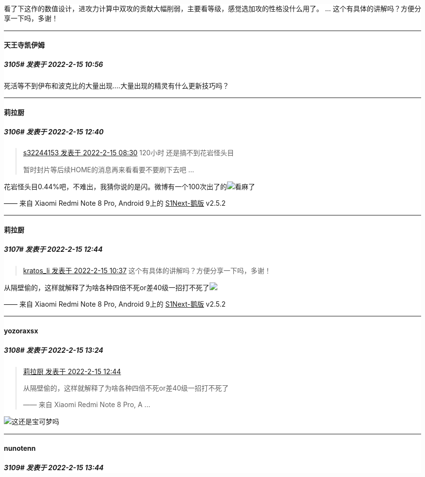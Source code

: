 看了下这作的数值设计，进攻力计算中双攻的贡献大幅削弱，主要看等级，感觉选加攻的性格没什么用了。 ...</blockquote>
这个有具体的讲解吗？方便分享一下吗，多谢！

*****

####  天王寺凯伊姆  
##### 3105#       发表于 2022-2-15 10:56

死活等不到伊布和波克比的大量出现....大量出现的精灵有什么更新技巧吗？

*****

####  莉拉厨  
##### 3106#       发表于 2022-2-15 12:40

<blockquote><a href="httphttps://bbs.saraba1st.com/2b/forum.php?mod=redirect&amp;goto=findpost&amp;pid=54691746&amp;ptid=2006284" target="_blank">s32244153 发表于 2022-2-15 08:30</a>
120小时 还是搞不到花岩怪头目

暂时封片等后续HOME的消息再来看看要不要刷下去吧 ...</blockquote>
花岩怪头目0.44%吧，不难出，我猜你说的是闪。微博有一个100次出了的<img src="https://static.saraba1st.com/image/smiley/face2017/009.gif" referrerpolicy="no-referrer">看麻了

—— 来自 Xiaomi Redmi Note 8 Pro, Android 9上的 [S1Next-鹅版](https://github.com/ykrank/S1-Next/releases) v2.5.2

*****

####  莉拉厨  
##### 3107#       发表于 2022-2-15 12:44

<blockquote><a href="httphttps://bbs.saraba1st.com/2b/forum.php?mod=redirect&amp;goto=findpost&amp;pid=54693266&amp;ptid=2006284" target="_blank">kratos_li 发表于 2022-2-15 10:37</a>
这个有具体的讲解吗？方便分享一下吗，多谢！</blockquote>
从隔壁偷的，这样就解释了为啥各种四倍不死or差40级一招打不死了<img src="https://p.sda1.dev/5/171efe1baa9f01d12b6d89df21977348/IMG_CMP_159367704.jpeg" referrerpolicy="no-referrer">

—— 来自 Xiaomi Redmi Note 8 Pro, Android 9上的 [S1Next-鹅版](https://github.com/ykrank/S1-Next/releases) v2.5.2

*****

####  yozoraxsx  
##### 3108#       发表于 2022-2-15 13:24

<blockquote><a href="httphttps://bbs.saraba1st.com/2b/forum.php?mod=redirect&amp;goto=findpost&amp;pid=54695168&amp;ptid=2006284" target="_blank">莉拉厨 发表于 2022-2-15 12:44</a>

从隔壁偷的，这样就解释了为啥各种四倍不死or差40级一招打不死了

—— 来自 Xiaomi Redmi Note 8 Pro, A ...</blockquote>
<img src="https://static.saraba1st.com/image/smiley/face2017/125.png" referrerpolicy="no-referrer">这还是宝可梦吗

*****

####  nunotenn  
##### 3109#       发表于 2022-2-15 13:44

